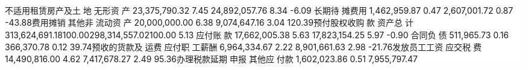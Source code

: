不适用租赁房产及土
地
无形资
产
23,375,790.32
7.45
24,892,057.76
8.34
-6.09
长期待
摊费用
1,462,959.87
0.47
2,607,001.72
0.87
-43.88费用摊销
其他非
流动资
产
20,000,000.00
6.38
9,074,647.16
3.04
120.39预付股权收购
款
资产总
计
313,624,691.18100.00298,314,557.02100.00
5.13
应付账
款
17,662,005.38
5.63
17,823,154.25
5.97
-0.90
合同负
债
511,965.73
0.16
366,370.78
0.12
39.74预收的货款及
运费
应付职
工薪酬
6,964,334.67
2.22
8,901,661.63
2.98
-21.76发放员工工资
应交税
费
14,490,816.00
4.62
7,417,678.27
2.49
95.36办理税款延期
申报
其他应
付款
1,602,023.86
0.51
7,955,797.47
